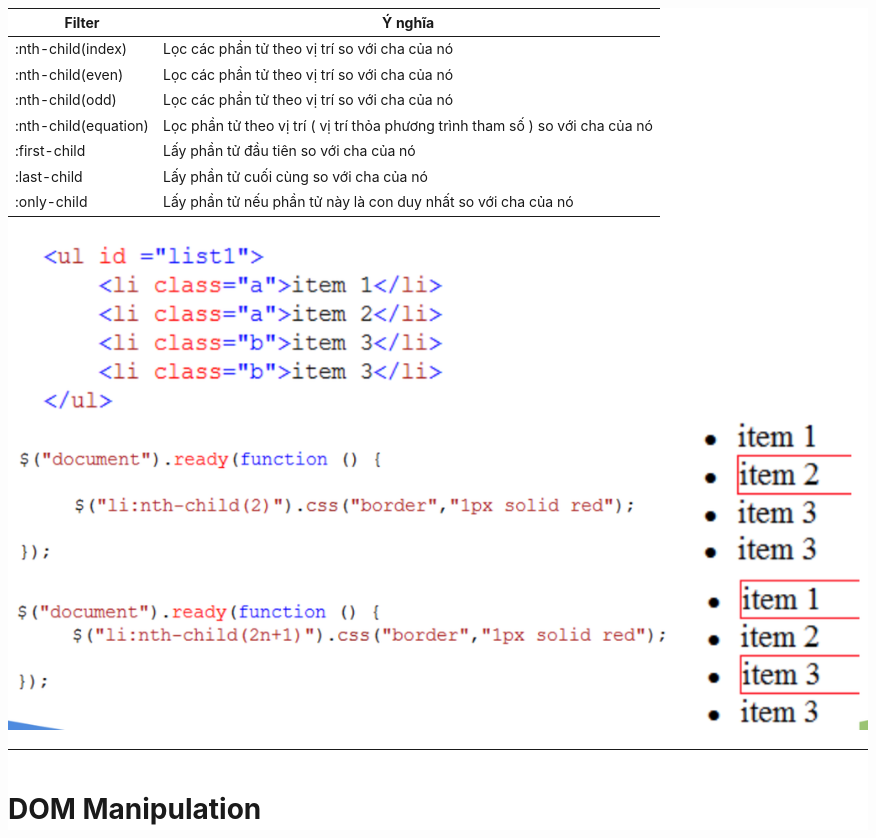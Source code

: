 >>>


| Filter               | Ý nghĩa                                                                                       |
| -------------------- | --------------------------------------------------------------------------------------------- |
| :nth-child(index)    | Lọc các phần tử theo vị trí so với cha của nó                                        |
| :nth-child(even)     | Lọc các phần tử theo vị trí so với cha của nó                                        |
| :nth-child(odd)      | Lọc các phần tử theo vị trí so với cha của nó                                        |
| :nth-child(equation) | Lọc phần tử theo vị trí ( vị trí thỏa phương trình tham số ) so với cha của nó |
| :first-child         | Lấy phần tử đầu tiên so với cha của nó                                                |
| :last-child          | Lấy phần tử cuối cùng so với cha của nó                                               |
| :only-child          | Lấy phần tử nếu phần tử này là con duy nhất so với cha của nó                     |

>>>

![](filter-7.png "jQuery filter")

---


# DOM Manipulation

>>>
